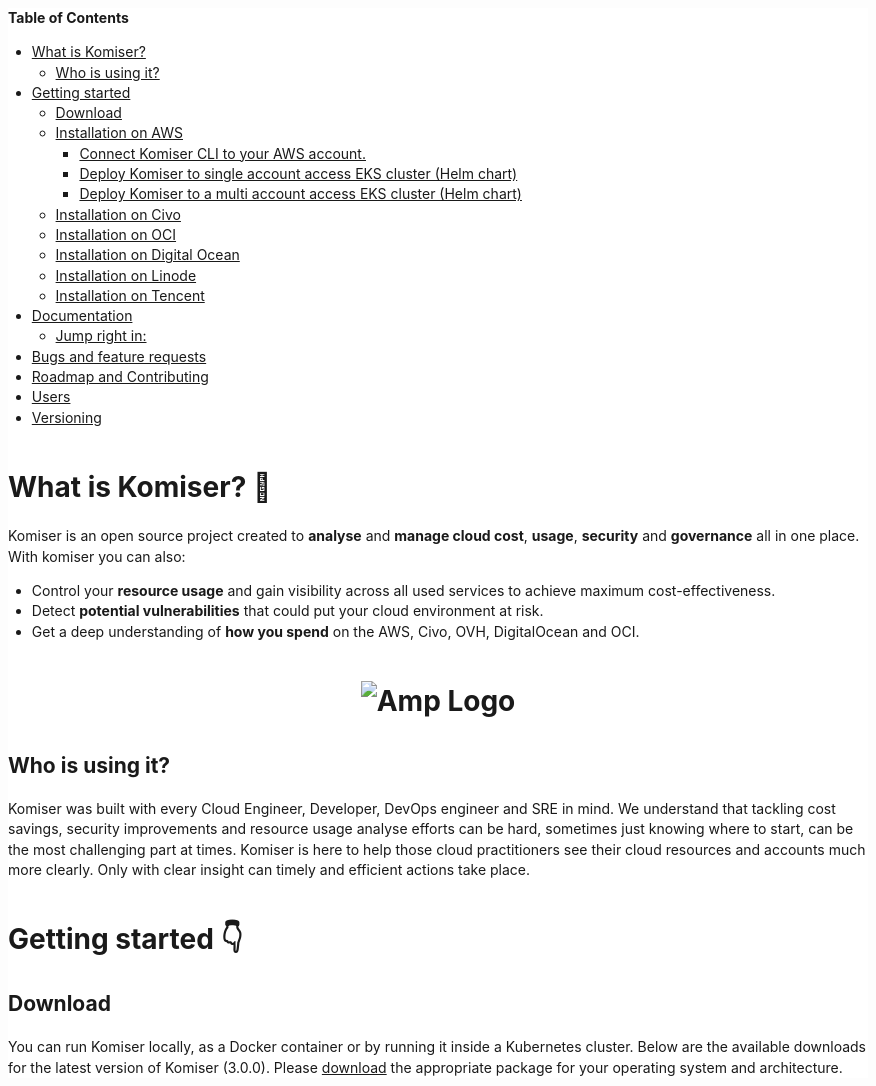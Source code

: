 

**Table of Contents**

- [What is Komiser?](#what-is-komiser)
  - [Who is using it?](#who-is-using-it)
- [Getting started](#getting-started)
  - [Download](#download)
  - [Installation on AWS](#installation-on-aws)
    - [Connect Komiser CLI to your AWS account.](#connect-komiser-cli-to-your-aws-account)
    - [Deploy Komiser to single account access EKS cluster (Helm chart)](#deploy-komiser-to-single-account-access-eks-cluster-helm-chart)
    - [Deploy Komiser to a multi account access EKS cluster (Helm chart)](#deploy-komiser-to-a-multi-account-access-eks-cluster-helm-chart)
  - [Installation on Civo](#installation-on-civo)
  - [Installation on OCI](#installation-on-oci)
  - [Installation on Digital Ocean](#installation-on-digital-ocean)
  - [Installation on Linode](#installation-on-linode)
  - [Installation on Tencent](#installation-on-tencent-cloud)
- [Documentation](#documentation)
  - [Jump right in:](#jump-right-in)
- [Bugs and feature requests](#bugs-and-feature-requests)
- [Roadmap and Contributing](#roadmap-and-contributing)
- [Users](#users)
- [Versioning](#versioning)



# What is Komiser? 🤷
Komiser is an open source project created to **analyse** and **manage cloud cost**, **usage**, **security** and **governance** all in one place. With komiser you can also: 
* Control your **resource usage** and gain visibility across all used services to achieve maximum cost-effectiveness.
* Detect **potential vulnerabilities** that could put your cloud environment at risk.
* Get a deep understanding of **how you spend** on the AWS, Civo, OVH, DigitalOcean and OCI.

<h1 align="center"><img src="https://cdn.komiser.io/images/komiser-readme-wireframe.png?version=latest" alt="Amp Logo"></h1>

## Who is using it?
Komiser was built with every Cloud Engineer, Developer, DevOps engineer and SRE in mind. We understand that tackling cost savings, security improvements and resource usage analyse efforts can be hard, sometimes just knowing where to start, can be the most challenging part at times. Komiser is here to help those cloud practitioners see their cloud resources and accounts much more clearly. Only with clear insight can timely and efficient actions take place.

# Getting started 👇

## Download

You can run Komiser locally, as a Docker container or by running it inside a Kubernetes cluster.
Below are the available downloads for the latest version of Komiser (3.0.0). Please [download](https://docs.komiser.io/docs/overview/introduction/getting-started?utm_source=github&utm_medium=social) the appropriate package for your operating system and architecture. 
